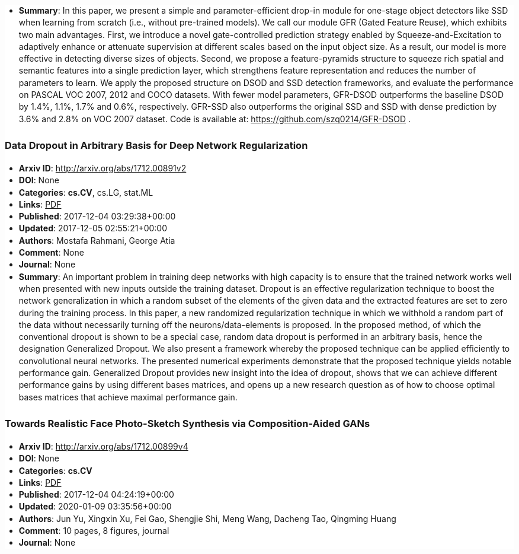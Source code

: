 - **Summary**: In this paper, we present a simple and parameter-efficient drop-in module for one-stage object detectors like SSD when learning from scratch (i.e., without pre-trained models). We call our module GFR (Gated Feature Reuse), which exhibits two main advantages. First, we introduce a novel gate-controlled prediction strategy enabled by Squeeze-and-Excitation to adaptively enhance or attenuate supervision at different scales based on the input object size. As a result, our model is more effective in detecting diverse sizes of objects. Second, we propose a feature-pyramids structure to squeeze rich spatial and semantic features into a single prediction layer, which strengthens feature representation and reduces the number of parameters to learn. We apply the proposed structure on DSOD and SSD detection frameworks, and evaluate the performance on PASCAL VOC 2007, 2012 and COCO datasets. With fewer model parameters, GFR-DSOD outperforms the baseline DSOD by 1.4%, 1.1%, 1.7% and 0.6%, respectively. GFR-SSD also outperforms the original SSD and SSD with dense prediction by 3.6% and 2.8% on VOC 2007 dataset. Code is available at: https://github.com/szq0214/GFR-DSOD .



### Data Dropout in Arbitrary Basis for Deep Network Regularization
- **Arxiv ID**: http://arxiv.org/abs/1712.00891v2
- **DOI**: None
- **Categories**: **cs.CV**, cs.LG, stat.ML
- **Links**: [PDF](http://arxiv.org/pdf/1712.00891v2)
- **Published**: 2017-12-04 03:29:38+00:00
- **Updated**: 2017-12-05 02:55:21+00:00
- **Authors**: Mostafa Rahmani, George Atia
- **Comment**: None
- **Journal**: None
- **Summary**: An important problem in training deep networks with high capacity is to ensure that the trained network works well when presented with new inputs outside the training dataset. Dropout is an effective regularization technique to boost the network generalization in which a random subset of the elements of the given data and the extracted features are set to zero during the training process. In this paper, a new randomized regularization technique in which we withhold a random part of the data without necessarily turning off the neurons/data-elements is proposed. In the proposed method, of which the conventional dropout is shown to be a special case, random data dropout is performed in an arbitrary basis, hence the designation Generalized Dropout. We also present a framework whereby the proposed technique can be applied efficiently to convolutional neural networks. The presented numerical experiments demonstrate that the proposed technique yields notable performance gain. Generalized Dropout provides new insight into the idea of dropout, shows that we can achieve different performance gains by using different bases matrices, and opens up a new research question as of how to choose optimal bases matrices that achieve maximal performance gain.



### Towards Realistic Face Photo-Sketch Synthesis via Composition-Aided GANs
- **Arxiv ID**: http://arxiv.org/abs/1712.00899v4
- **DOI**: None
- **Categories**: **cs.CV**
- **Links**: [PDF](http://arxiv.org/pdf/1712.00899v4)
- **Published**: 2017-12-04 04:24:19+00:00
- **Updated**: 2020-01-09 03:35:56+00:00
- **Authors**: Jun Yu, Xingxin Xu, Fei Gao, Shengjie Shi, Meng Wang, Dacheng Tao, Qingming Huang
- **Comment**: 10 pages, 8 figures, journal
- **Journal**: None